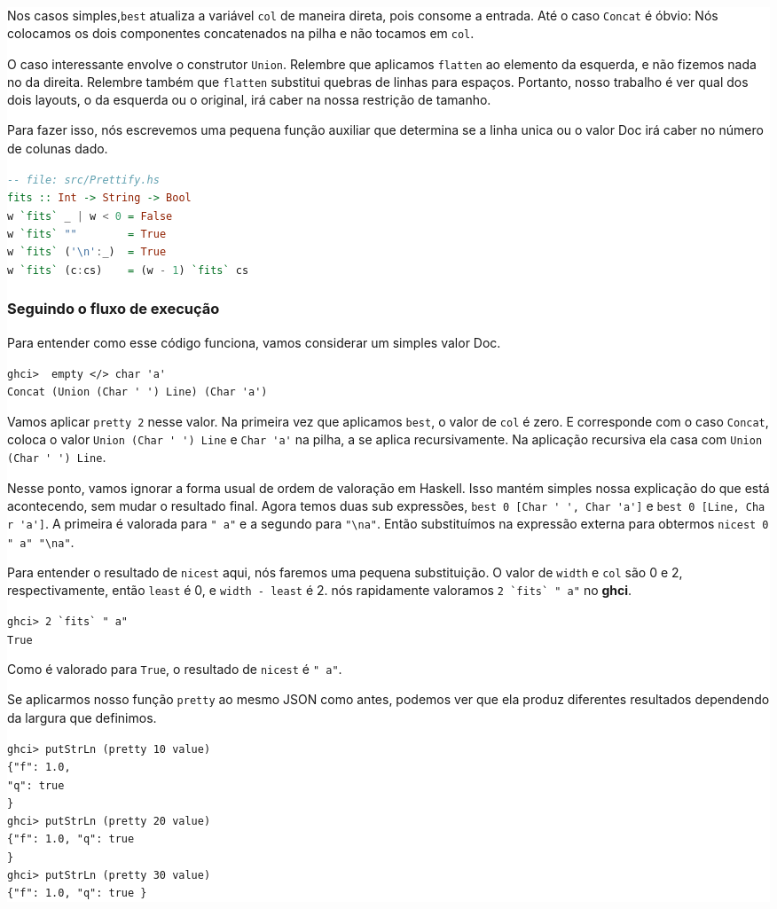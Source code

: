 Nos casos simples,`best` atualiza a variável `col` de maneira direta, pois consome a entrada. Até o caso `Concat` é óbvio: Nós colocamos os dois componentes concatenados na pilha e não tocamos em `col`. 

O caso interessante envolve o construtor `Union`. Relembre que aplicamos  `flatten` ao elemento da esquerda, e não fizemos nada no da  direita. Relembre também que `flatten` substitui quebras de linhas para espaços. Portanto, nosso trabalho é ver qual dos dois layouts, o da esquerda ou o original, irá caber na nossa restrição de tamanho.

Para fazer isso, nós escrevemos uma pequena função auxiliar que determina se a linha unica ou o valor Doc irá caber no número de colunas dado.

```haskell
-- file: src/Prettify.hs
fits :: Int -> String -> Bool
w `fits` _ | w < 0 = False
w `fits` ""        = True
w `fits` ('\n':_)  = True
w `fits` (c:cs)    = (w - 1) `fits` cs
```

### Seguindo o fluxo de execução

Para entender como esse código funciona, vamos considerar um simples valor Doc.

```
ghci>  empty </> char 'a'
Concat (Union (Char ' ') Line) (Char 'a')
```

Vamos aplicar `pretty 2` nesse valor. Na primeira vez que aplicamos `best`, o valor de `col` é zero. E corresponde com o caso `Concat`, coloca o valor  `Union (Char ' ') Line` e `Char 'a'` na pilha, a se aplica recursivamente. Na aplicação recursiva ela casa com `Union (Char ' ') Line`.

Nesse ponto, vamos ignorar a forma usual de ordem de valoração em Haskell. Isso mantém simples nossa explicação do que está acontecendo, sem mudar o resultado final. Agora temos duas sub expressões, `best 0 [Char ' ', Char 'a']` e `best 0 [Line, Char 'a']`. A primeira é valorada para `" a"` e a segundo para `"\na"`. Então substituímos na expressão externa para obtermos `nicest 0 " a" "\na"`.  

Para entender o resultado de `nicest` aqui, nós faremos uma pequena substituição. O valor de `width` e `col` são 0 e 2, respectivamente, então `least` é 0, e `width - least` é 2. nós rapidamente valoramos ``2 `fits` " a"`` no **ghci**.

```
ghci> 2 `fits` " a"
True
```

Como é valorado para `True`, o resultado de `nicest` é `" a"`.

Se aplicarmos nosso função `pretty` ao mesmo JSON como antes, podemos ver que ela produz diferentes resultados dependendo da largura que definimos.

```
ghci> putStrLn (pretty 10 value)
{"f": 1.0,
"q": true
}
ghci> putStrLn (pretty 20 value)
{"f": 1.0, "q": true
}
ghci> putStrLn (pretty 30 value)
{"f": 1.0, "q": true }
```
